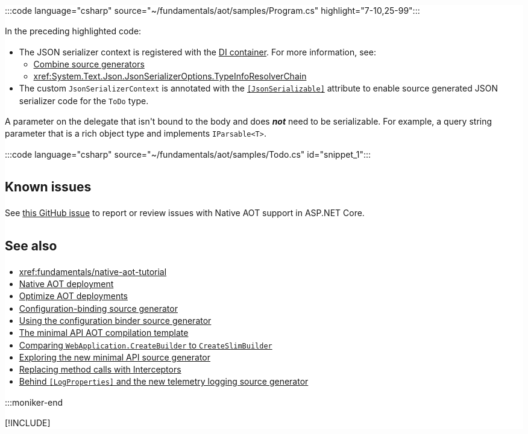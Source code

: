 :::code language="csharp" source="~/fundamentals/aot/samples/Program.cs" highlight="7-10,25-99":::

In the preceding highlighted code:

* The JSON serializer context is registered with the [DI container](xref:fundamentals/dependency-injection). For more information, see:
  * [Combine source generators](/dotnet/standard/serialization/system-text-json/source-generation?pivots=dotnet-8-0#combine-source-generators)
  * <xref:System.Text.Json.JsonSerializerOptions.TypeInfoResolverChain>
* The custom `JsonSerializerContext` is annotated with the [`[JsonSerializable]`](/dotnet/api/system.text.json.serialization.jsonserializableattribute) attribute to enable source generated JSON serializer code for the `ToDo` type.

A parameter on the delegate that isn't bound to the body and does ***not*** need to be serializable. For example, a query string parameter that is a rich object type and implements `IParsable<T>`.

:::code language="csharp" source="~/fundamentals/aot/samples/Todo.cs" id="snippet_1":::

## Known issues

See [this GitHub issue](https://github.com/dotnet/core/issues/8288) to report or review issues with Native AOT support in ASP.NET Core.

## See also

* <xref:fundamentals/native-aot-tutorial>
* [Native AOT deployment](/dotnet/core/deploying/native-aot/)
* [Optimize AOT deployments](/dotnet/core/deploying/native-aot/optimizing)
* [Configuration-binding source generator](/dotnet/core/whats-new/dotnet-8#configuration-binding-source-generator)
* [Using the configuration binder source generator](https://andrewlock.net/exploring-the-dotnet-8-preview-using-the-new-configuration-binder-source-generator/)
* [The minimal API AOT compilation template](https://andrewlock.net/exploring-the-dotnet-8-preview-the-minimal-api-aot-template/)
* [Comparing `WebApplication.CreateBuilder` to `CreateSlimBuilder`](https://andrewlock.net/exploring-the-dotnet-8-preview-comparing-createbuilder-to-the-new-createslimbuilder-method/)
* [Exploring the new minimal API source generator](https://andrewlock.net/exploring-the-dotnet-8-preview-exploring-the-new-minimal-api-source-generator/)
* [Replacing method calls with Interceptors](https://andrewlock.net/exploring-the-dotnet-8-preview-changing-method-calls-with-interceptors/)
* [Behind `[LogProperties]` and the new telemetry logging source generator](https://andrewlock.net/behind-logproperties-and-the-new-telemetry-logging-source-generator/)

:::moniker-end

[!INCLUDE[](~/fundamentals/native-aot/includes/native-aot8.md)]

